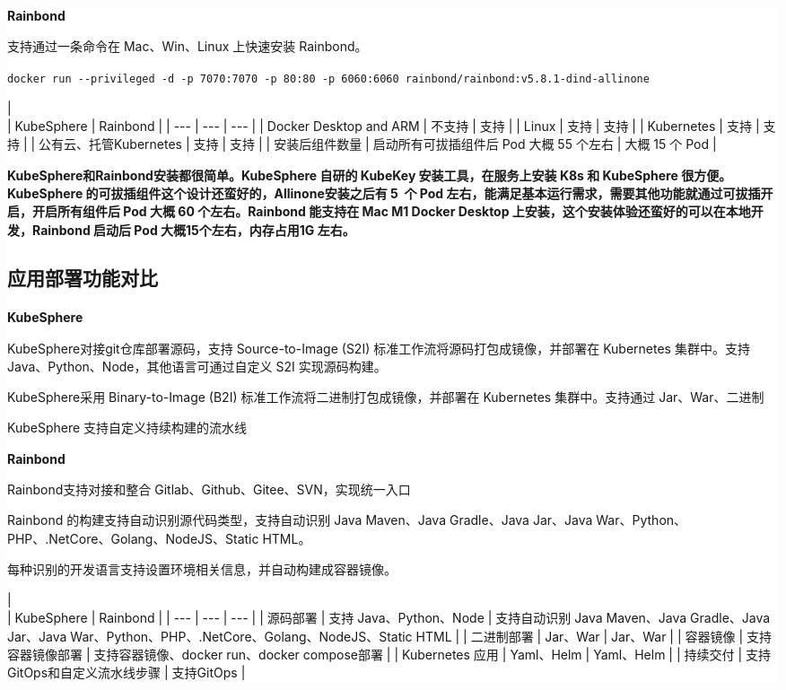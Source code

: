**Rainbond**

支持通过一条命令在 Mac、Win、Linux 上快速安装 Rainbond。

```
docker run --privileged -d -p 7070:7070 -p 80:80 -p 6060:6060 rainbond/rainbond:v5.8.1-dind-allinone
```

|   
 | KubeSphere | Rainbond |
| --- | --- | --- |
| Docker Desktop and ARM | 不支持 | 支持 |
| Linux | 支持 | 支持 |
| Kubernetes | 支持 | 支持 |
| 公有云、托管Kubernetes | 支持 | 支持 |
| 安装后组件数量 | 启动所有可拔插组件后 Pod 大概 55 个左右 | 大概 15 个 Pod |

**KubeSphere和Rainbond安装都很简单。KubeSphere 自研的 KubeKey 安装工具，在服务上安装 K8s 和 KubeSphere 很方便。KubeSphere 的可拔插组件这个设计还蛮好的，Allinone安装之后有 5  个 Pod 左右，能满足基本运行需求，需要其他功能就通过可拔插开启，开启所有组件后 Pod 大概 60 个左右。Rainbond 能支持在 Mac M1 Docker Desktop 上安装，这个安装体验还蛮好的可以在本地开发，Rainbond 启动后 Pod 大概15个左右，内存占用1G 左右。**

## 应用部署功能对比

**KubeSphere**

KubeSphere对接git仓库部署源码，支持 Source-to-Image (S2I) 标准工作流将源码打包成镜像，并部署在 Kubernetes 集群中。支持 Java、Python、Node，其他语言可通过自定义 S2I 实现源码构建。

KubeSphere采用 Binary-to-Image (B2I) 标准工作流将二进制打包成镜像，并部署在 Kubernetes 集群中。支持通过 Jar、War、二进制

KubeSphere 支持自定义持续构建的流水线

**Rainbond**

Rainbond支持对接和整合 Gitlab、Github、Gitee、SVN，实现统一入口

Rainbond 的构建支持自动识别源代码类型，支持自动识别 Java Maven、Java Gradle、Java Jar、Java War、Python、PHP、.NetCore、Golang、NodeJS、Static HTML。

每种识别的开发语言支持设置环境相关信息，并自动构建成容器镜像。

|   
 | KubeSphere | Rainbond |
| --- | --- | --- |
| 源码部署 | 支持 Java、Python、Node | 支持自动识别 Java Maven、Java Gradle、Java Jar、Java War、Python、PHP、.NetCore、Golang、NodeJS、Static HTML |
| 二进制部署 | Jar、War | Jar、War |
| 容器镜像 | 支持容器镜像部署 | 支持容器镜像、docker run、docker compose部署 |
| Kubernetes 应用 | Yaml、Helm | Yaml、Helm |
| 持续交付 | 支持GitOps和自定义流水线步骤 | 支持GitOps |
